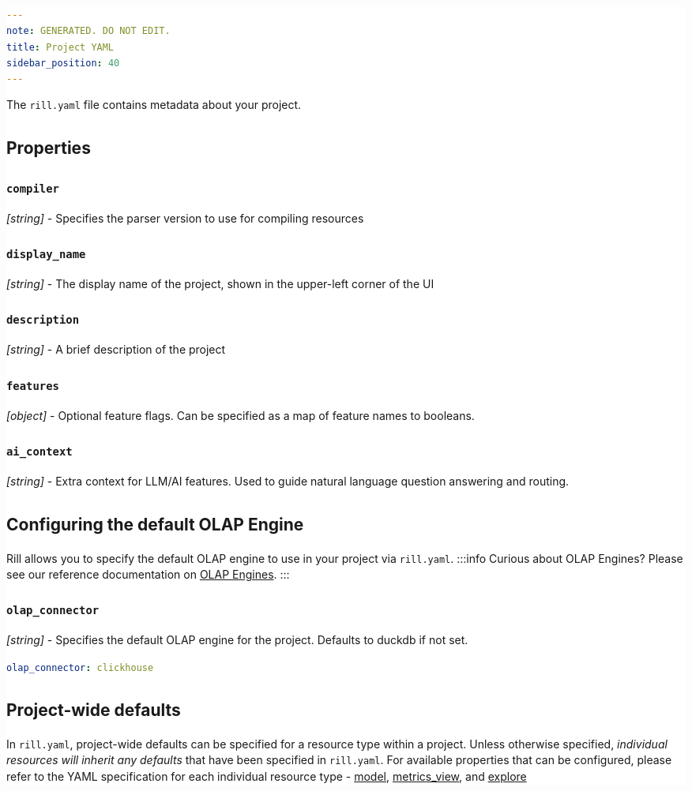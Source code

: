 ```yaml
---
note: GENERATED. DO NOT EDIT.
title: Project YAML
sidebar_position: 40
---
```


The `rill.yaml` file contains metadata about your project.

## Properties

### `compiler`

_[string]_ - Specifies the parser version to use for compiling resources 

### `display_name`

_[string]_ - The display name of the project, shown in the upper-left corner of the UI 

### `description`

_[string]_ - A brief description of the project 

### `features`

_[object]_ - Optional feature flags. Can be specified as a map of feature names to booleans. 

### `ai_context`

_[string]_ - Extra context for LLM/AI features. Used to guide natural language question answering and routing. 

## Configuring the default OLAP Engine

Rill allows you to specify the default OLAP engine to use in your project via `rill.yaml`.
:::info Curious about OLAP Engines?
Please see our reference documentation on [OLAP Engines](/references/olap-engines/).
:::


### `olap_connector`

_[string]_ - Specifies the default OLAP engine for the project. Defaults to duckdb if not set. 

```yaml
olap_connector: clickhouse
```

## Project-wide defaults

In `rill.yaml`, project-wide defaults can be specified for a resource type within a project. Unless otherwise specified, _individual resources will inherit any defaults_ that have been specified in `rill.yaml`. For available properties that can be configured, please refer to the YAML specification for each individual resource type - [model](model.md), [metrics_view](metrics-view.md), and [explore](explore.md)
